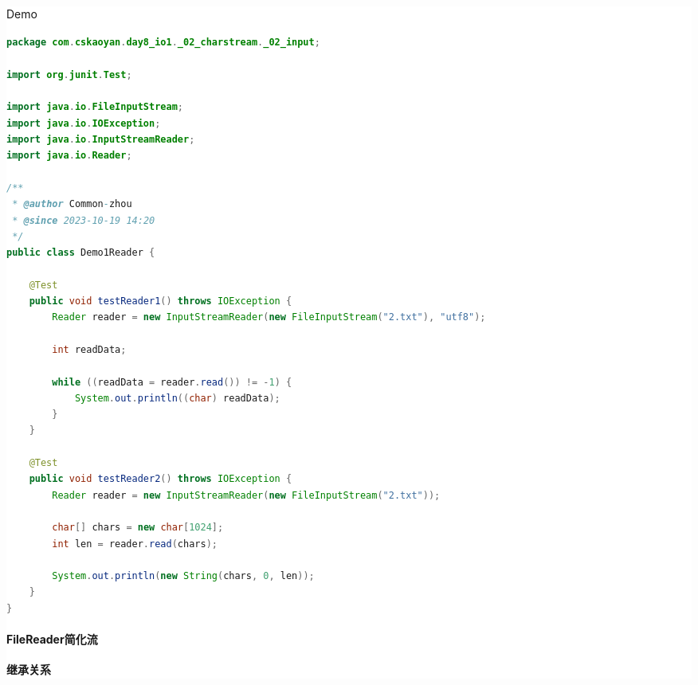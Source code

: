 Demo

```java 
package com.cskaoyan.day8_io1._02_charstream._02_input;

import org.junit.Test;

import java.io.FileInputStream;
import java.io.IOException;
import java.io.InputStreamReader;
import java.io.Reader;

/**
 * @author Common-zhou
 * @since 2023-10-19 14:20
 */
public class Demo1Reader {

    @Test
    public void testReader1() throws IOException {
        Reader reader = new InputStreamReader(new FileInputStream("2.txt"), "utf8");

        int readData;

        while ((readData = reader.read()) != -1) {
            System.out.println((char) readData);
        }
    }

    @Test
    public void testReader2() throws IOException {
        Reader reader = new InputStreamReader(new FileInputStream("2.txt"));

        char[] chars = new char[1024];
        int len = reader.read(chars);

        System.out.println(new String(chars, 0, len));
    }
}
```





#### FileReader简化流

**继承关系**
